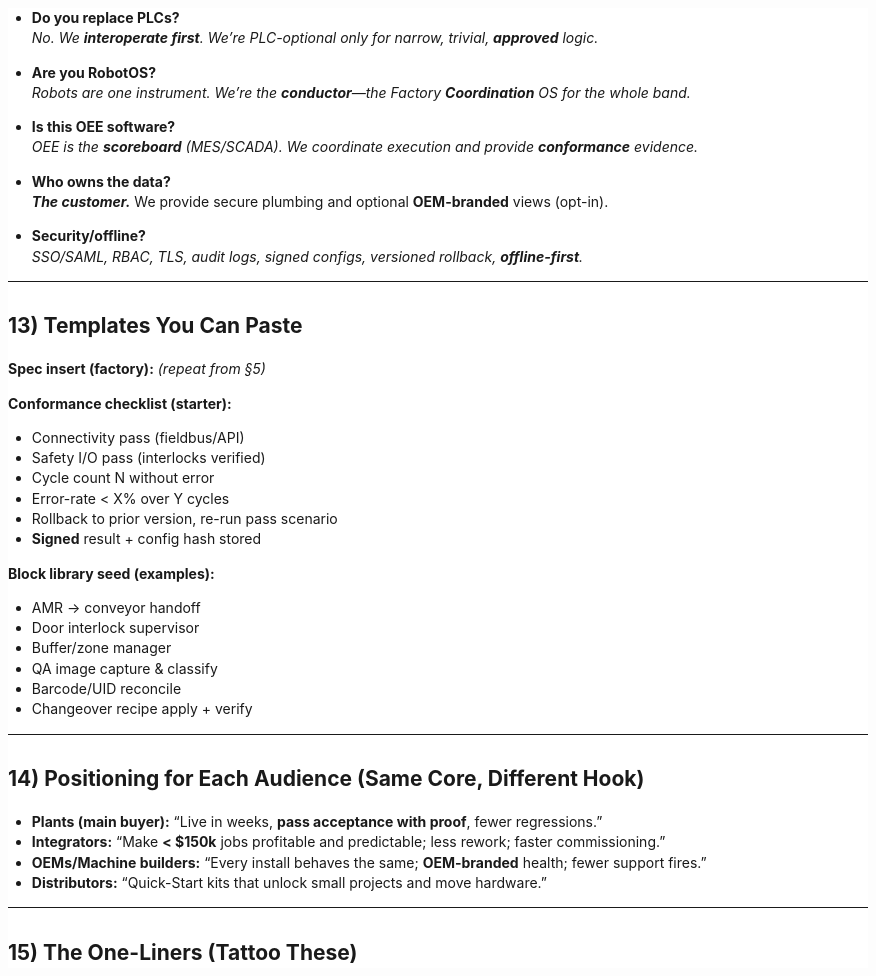 - **Do you replace PLCs?**  
  *No. We **interoperate first**. We’re PLC-optional only for narrow, trivial, **approved** logic.*

- **Are you RobotOS?**  
  *Robots are one instrument. We’re the **conductor**—the Factory **Coordination** OS for the whole band.*

- **Is this OEE software?**  
  *OEE is the **scoreboard** (MES/SCADA). We coordinate execution and provide **conformance** evidence.*

- **Who owns the data?**  
  ***The customer.*** We provide secure plumbing and optional **OEM-branded** views (opt-in).

- **Security/offline?**  
  *SSO/SAML, RBAC, TLS, audit logs, signed configs, versioned rollback, **offline-first**.*

---

## 13) Templates You Can Paste

**Spec insert (factory):** *(repeat from §5)*

**Conformance checklist (starter):**
- Connectivity pass (fieldbus/API)  
- Safety I/O pass (interlocks verified)  
- Cycle count N without error  
- Error-rate < X% over Y cycles  
- Rollback to prior version, re-run pass scenario  
- **Signed** result + config hash stored

**Block library seed (examples):**
- AMR → conveyor handoff  
- Door interlock supervisor  
- Buffer/zone manager  
- QA image capture & classify  
- Barcode/UID reconcile  
- Changeover recipe apply + verify

---

## 14) Positioning for Each Audience (Same Core, Different Hook)

- **Plants (main buyer):** “Live in weeks, **pass acceptance with proof**, fewer regressions.”  
- **Integrators:** “Make **< $150k** jobs profitable and predictable; less rework; faster commissioning.”  
- **OEMs/Machine builders:** “Every install behaves the same; **OEM-branded** health; fewer support fires.”  
- **Distributors:** “Quick-Start kits that unlock small projects and move hardware.”

---

## 15) The One-Liners (Tattoo These)
